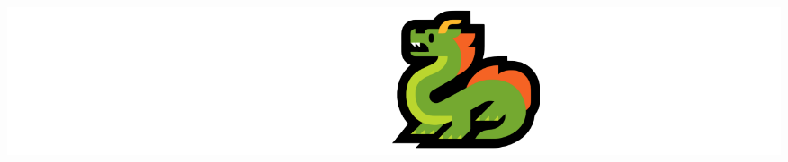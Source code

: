  <div style='width: 100%; margin: 0 auto;'><p align='center'><img height='160px' src='pictures/space.svg'><img height='160px' src='pictures/m/dragon.png'>